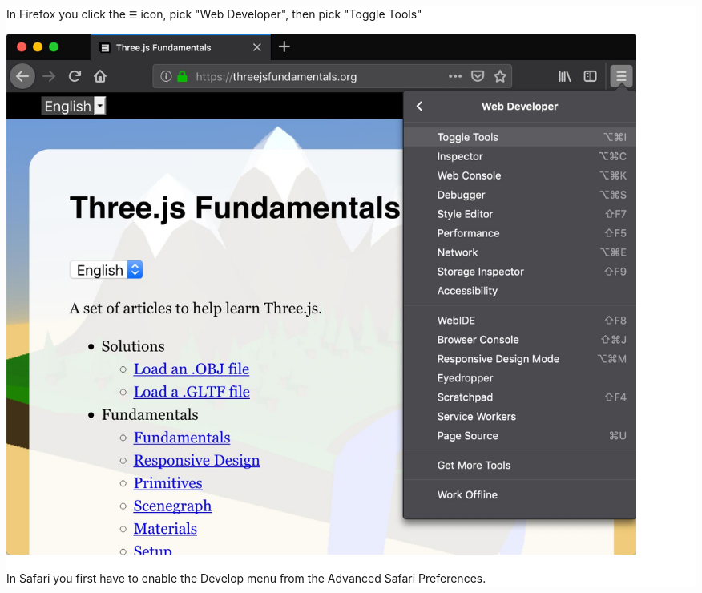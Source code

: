 In Firefox you click the `☰` icon, pick "Web Developer", then pick
"Toggle Tools"

<div class="threejs_center"><img class="border" src="resources/images/devtools-firefox.jpg" style="width: 786px;"></div>

In Safari you first have to enable the Develop menu from the 
Advanced Safari Preferences.
